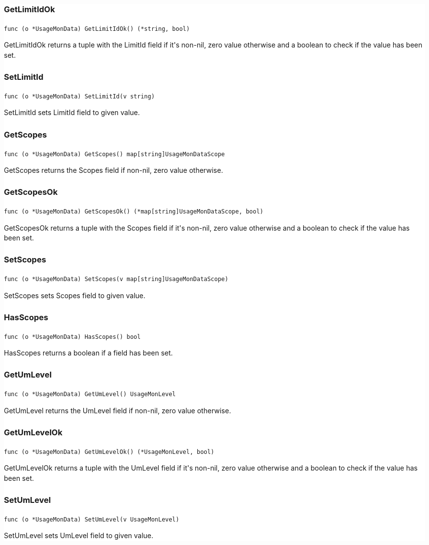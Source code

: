 ### GetLimitIdOk

`func (o *UsageMonData) GetLimitIdOk() (*string, bool)`

GetLimitIdOk returns a tuple with the LimitId field if it's non-nil, zero value otherwise
and a boolean to check if the value has been set.

### SetLimitId

`func (o *UsageMonData) SetLimitId(v string)`

SetLimitId sets LimitId field to given value.


### GetScopes

`func (o *UsageMonData) GetScopes() map[string]UsageMonDataScope`

GetScopes returns the Scopes field if non-nil, zero value otherwise.

### GetScopesOk

`func (o *UsageMonData) GetScopesOk() (*map[string]UsageMonDataScope, bool)`

GetScopesOk returns a tuple with the Scopes field if it's non-nil, zero value otherwise
and a boolean to check if the value has been set.

### SetScopes

`func (o *UsageMonData) SetScopes(v map[string]UsageMonDataScope)`

SetScopes sets Scopes field to given value.

### HasScopes

`func (o *UsageMonData) HasScopes() bool`

HasScopes returns a boolean if a field has been set.

### GetUmLevel

`func (o *UsageMonData) GetUmLevel() UsageMonLevel`

GetUmLevel returns the UmLevel field if non-nil, zero value otherwise.

### GetUmLevelOk

`func (o *UsageMonData) GetUmLevelOk() (*UsageMonLevel, bool)`

GetUmLevelOk returns a tuple with the UmLevel field if it's non-nil, zero value otherwise
and a boolean to check if the value has been set.

### SetUmLevel

`func (o *UsageMonData) SetUmLevel(v UsageMonLevel)`

SetUmLevel sets UmLevel field to given value.
